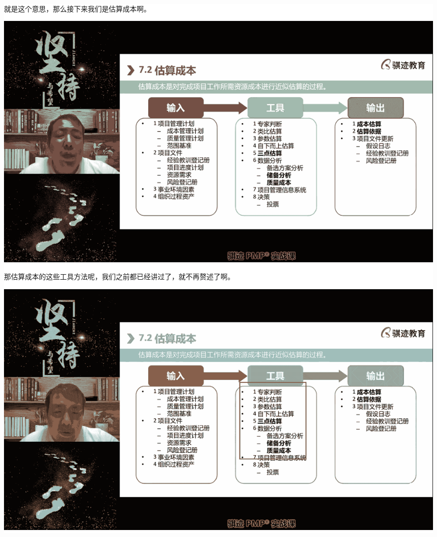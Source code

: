 就是这个意思，那么接下来我们是估算成本啊。

![](img/c6ba92e1eee6f50fd8d4a3ef7efb93f3_162.png)

那估算成本的这些工具方法呢，我们之前都已经讲过了，就不再赘述了啊。

![](img/c6ba92e1eee6f50fd8d4a3ef7efb93f3_164.png)
